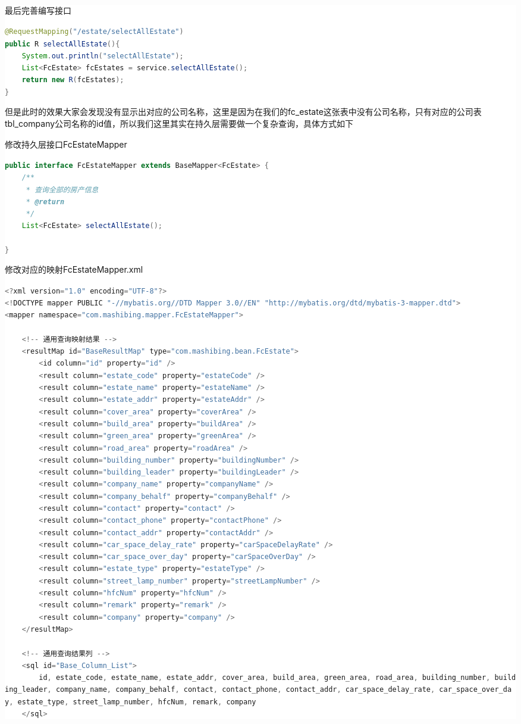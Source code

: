 最后完善编写接口

```java
@RequestMapping("/estate/selectAllEstate")
public R selectAllEstate(){
    System.out.println("selectAllEstate");
    List<FcEstate> fcEstates = service.selectAllEstate();
    return new R(fcEstates);
}
```

但是此时的效果大家会发现没有显示出对应的公司名称，这里是因为在我们的fc_estate这张表中没有公司名称，只有对应的公司表tbl_company公司名称的id值，所以我们这里其实在持久层需要做一个复杂查询，具体方式如下

修改持久层接口FcEstateMapper

```java
public interface FcEstateMapper extends BaseMapper<FcEstate> {
    /**
     * 查询全部的房产信息
     * @return
     */
    List<FcEstate> selectAllEstate();

}
```

修改对应的映射FcEstateMapper.xml

```java
<?xml version="1.0" encoding="UTF-8"?>
<!DOCTYPE mapper PUBLIC "-//mybatis.org//DTD Mapper 3.0//EN" "http://mybatis.org/dtd/mybatis-3-mapper.dtd">
<mapper namespace="com.mashibing.mapper.FcEstateMapper">

    <!-- 通用查询映射结果 -->
    <resultMap id="BaseResultMap" type="com.mashibing.bean.FcEstate">
        <id column="id" property="id" />
        <result column="estate_code" property="estateCode" />
        <result column="estate_name" property="estateName" />
        <result column="estate_addr" property="estateAddr" />
        <result column="cover_area" property="coverArea" />
        <result column="build_area" property="buildArea" />
        <result column="green_area" property="greenArea" />
        <result column="road_area" property="roadArea" />
        <result column="building_number" property="buildingNumber" />
        <result column="building_leader" property="buildingLeader" />
        <result column="company_name" property="companyName" />
        <result column="company_behalf" property="companyBehalf" />
        <result column="contact" property="contact" />
        <result column="contact_phone" property="contactPhone" />
        <result column="contact_addr" property="contactAddr" />
        <result column="car_space_delay_rate" property="carSpaceDelayRate" />
        <result column="car_space_over_day" property="carSpaceOverDay" />
        <result column="estate_type" property="estateType" />
        <result column="street_lamp_number" property="streetLampNumber" />
        <result column="hfcNum" property="hfcNum" />
        <result column="remark" property="remark" />
        <result column="company" property="company" />
    </resultMap>

    <!-- 通用查询结果列 -->
    <sql id="Base_Column_List">
        id, estate_code, estate_name, estate_addr, cover_area, build_area, green_area, road_area, building_number, building_leader, company_name, company_behalf, contact, contact_phone, contact_addr, car_space_delay_rate, car_space_over_day, estate_type, street_lamp_number, hfcNum, remark, company
    </sql>
```